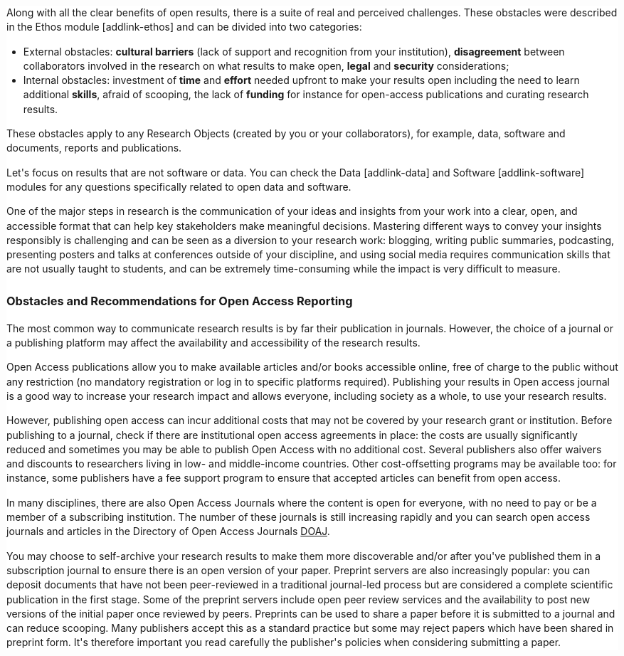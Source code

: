 Along with all the clear benefits of open results, there is a suite of real and perceived challenges. These obstacles were described in the Ethos module [addlink-ethos] and can be divided into two categories:

- External obstacles: **cultural barriers** (lack of support and recognition from your institution), **disagreement** between collaborators involved in the research on what results to make open, **legal** and **security** considerations;
- Internal obstacles: investment of **time** and **effort** needed upfront to make your results open including the need to learn additional **skills**, afraid of scooping, the lack of **funding** for instance for open-access publications and curating research results.

These obstacles apply to any Research Objects (created by you or your collaborators), for example, data, software and documents, reports and publications.

Let's focus on results that are not software or data. You can check the Data [addlink-data] and Software [addlink-software] modules for any questions specifically related to open data and software.

One of the major steps in research is the communication of your ideas and insights from your work into a clear, open, and accessible format that can help key stakeholders make meaningful decisions. Mastering different ways to convey your insights responsibly is challenging and can be seen as a diversion to your research work: blogging, writing public summaries, podcasting, presenting posters and talks at conferences outside of your discipline, and using social media requires communication skills that are not usually taught to students, and can be extremely time-consuming while the impact is very difficult to measure.

### Obstacles and Recommendations for Open Access Reporting

The most common way to communicate research results is by far their publication in journals. However, the choice of a journal or a publishing platform may affect the availability and accessibility of the research results.

Open Access publications allow you to make available articles and/or books accessible online, free of charge to the public without any restriction (no mandatory registration or log in to specific platforms required). Publishing your results in Open access journal is a good way to increase your research impact and allows everyone, including society as a whole, to use your research results.

However, publishing open access can incur additional costs that may not be covered by your research grant or institution. Before publishing to a journal, check if there are institutional open access agreements in place: the costs are usually significantly reduced and sometimes you may be able to publish Open Access with no additional cost. Several publishers also offer waivers and discounts to researchers living in low- and middle-income countries. Other cost-offsetting programs may be available too: for instance, some publishers have a fee support program to ensure that accepted articles can benefit from open access.

In many disciplines, there are also Open Access Journals where the content is open for everyone, with no need to pay or be a member of a subscribing institution. The number of these journals is still increasing rapidly and you can search open access journals and articles in the Directory of Open Access Journals [DOAJ](https://www.doaj.org/).

You may choose to self-archive your research results to make them more discoverable and/or after you've published them in a subscription journal to ensure there is an open version of your paper. Preprint servers are also increasingly popular: you can deposit documents that have not been peer-reviewed in a traditional journal-led process but are considered a complete scientific publication in the first stage. Some of the preprint servers include open peer review services and the availability to post new versions of the initial paper once reviewed by peers. Preprints can be used to share a paper before it is submitted to a journal and can reduce scooping. Many publishers accept this as a standard practice but some may reject papers which have been shared in preprint form. It's therefore important you read carefully the publisher's policies when considering submitting a paper.
